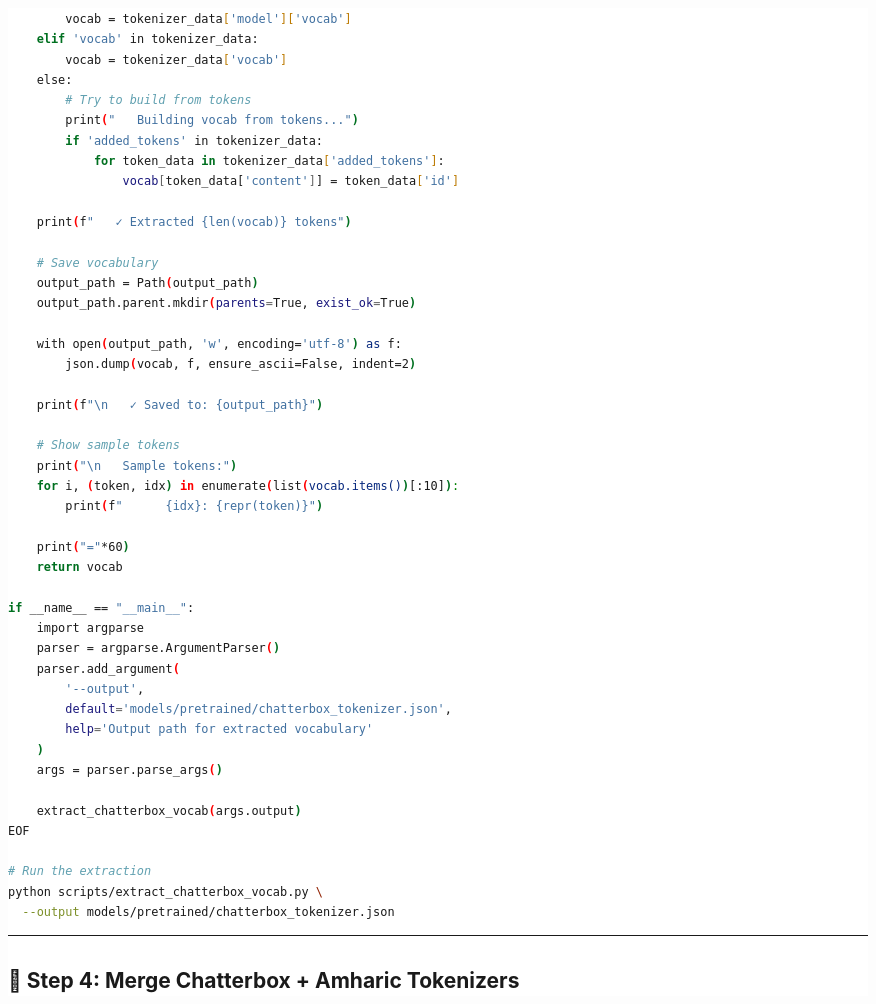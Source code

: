 ```bash
        vocab = tokenizer_data['model']['vocab']
    elif 'vocab' in tokenizer_data:
        vocab = tokenizer_data['vocab']
    else:
        # Try to build from tokens
        print("   Building vocab from tokens...")
        if 'added_tokens' in tokenizer_data:
            for token_data in tokenizer_data['added_tokens']:
                vocab[token_data['content']] = token_data['id']
    
    print(f"   ✓ Extracted {len(vocab)} tokens")
    
    # Save vocabulary
    output_path = Path(output_path)
    output_path.parent.mkdir(parents=True, exist_ok=True)
    
    with open(output_path, 'w', encoding='utf-8') as f:
        json.dump(vocab, f, ensure_ascii=False, indent=2)
    
    print(f"\n   ✓ Saved to: {output_path}")
    
    # Show sample tokens
    print("\n   Sample tokens:")
    for i, (token, idx) in enumerate(list(vocab.items())[:10]):
        print(f"      {idx}: {repr(token)}")
    
    print("="*60)
    return vocab

if __name__ == "__main__":
    import argparse
    parser = argparse.ArgumentParser()
    parser.add_argument(
        '--output',
        default='models/pretrained/chatterbox_tokenizer.json',
        help='Output path for extracted vocabulary'
    )
    args = parser.parse_args()
    
    extract_chatterbox_vocab(args.output)
EOF

# Run the extraction
python scripts/extract_chatterbox_vocab.py \
  --output models/pretrained/chatterbox_tokenizer.json
```

---

## 🔗 Step 4: Merge Chatterbox + Amharic Tokenizers

